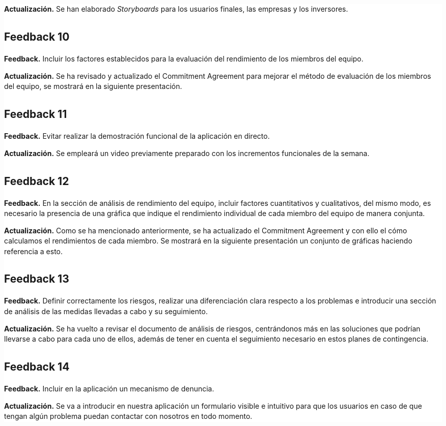 **Actualización.** Se han elaborado *Storyboards* para los usuarios finales, las empresas y los inversores.

## Feedback 10

**Feedback.** Incluir los factores establecidos para la evaluación del rendimiento de los miembros del equipo.

**Actualización.** Se ha revisado y actualizado el Commitment Agreement para mejorar el método de evaluación de los miembros del equipo, se mostrará en la siguiente presentación.

## Feedback 11

**Feedback.** Evitar realizar la demostración funcional de la aplicación en directo.

**Actualización.** Se empleará un video previamente preparado con los incrementos funcionales de la semana.

## Feedback 12

**Feedback.** En la sección de análisis de rendimiento del equipo, incluir factores cuantitativos y cualitativos, del mismo modo, es necesario la presencia de una gráfica que indique el rendimiento individual de cada miembro del equipo de manera conjunta. 

**Actualización.** Como se ha mencionado anteriormente, se ha actualizado el Commitment Agreement y con ello el cómo calculamos el rendimientos de cada miembro. Se mostrará en la siguiente presentación un conjunto de gráficas haciendo referencia a esto.

## Feedback 13

**Feedback.** Definir correctamente los riesgos, realizar una diferenciación clara respecto a los problemas e introducir una sección de análisis de las medidas llevadas a cabo y su seguimiento.

**Actualización.** Se ha vuelto a revisar el documento de análisis de riesgos, centrándonos más en las soluciones que podrían llevarse a cabo para cada uno de ellos, además de tener en cuenta el seguimiento necesario en estos planes de contingencia.

## Feedback 14

**Feedback.** Incluir en la aplicación un mecanismo de denuncia.

**Actualización.** Se va a introducir en nuestra aplicación un formulario visible e intuitivo para que los usuarios en caso de que tengan algún problema puedan contactar con nosotros en todo momento.
